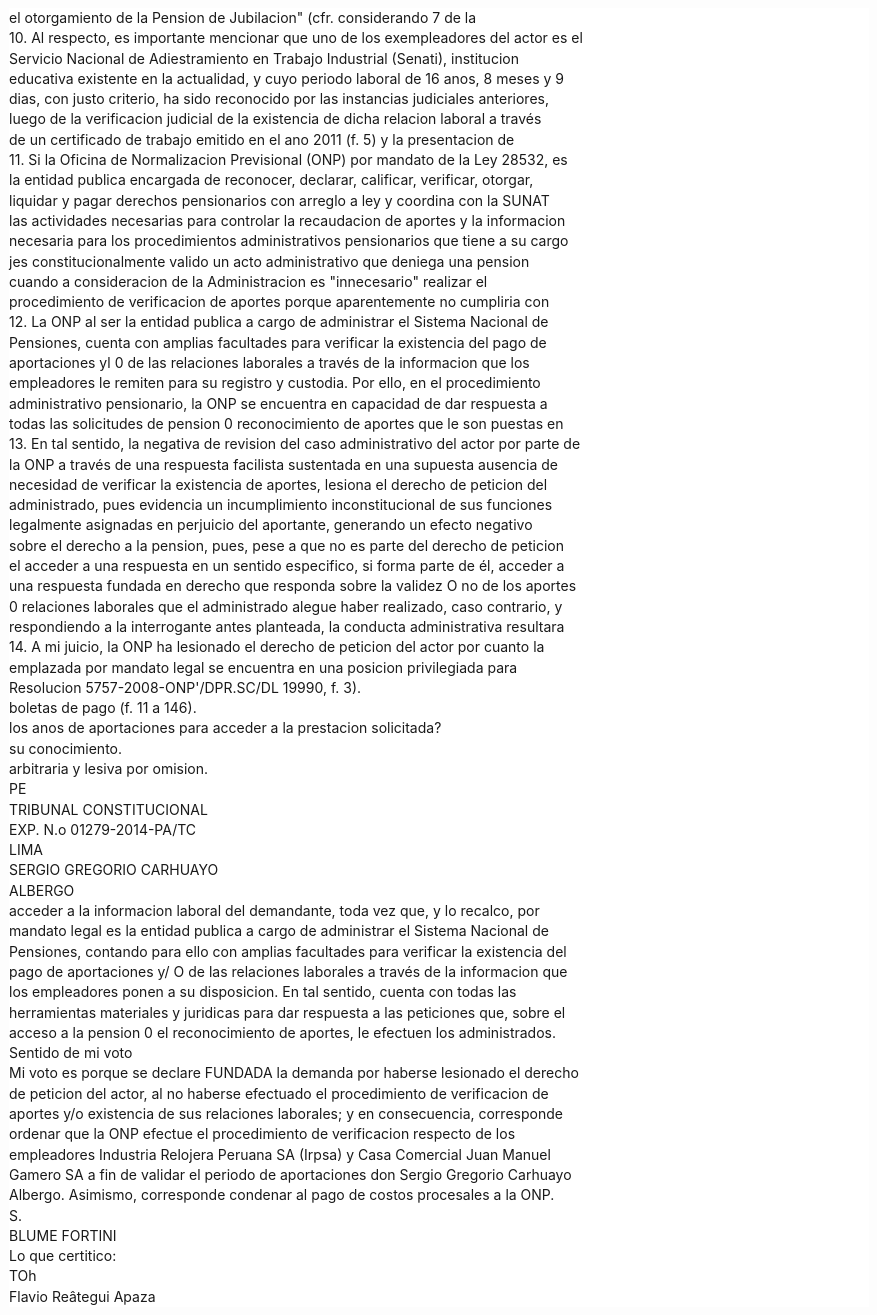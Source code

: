 el otorgamiento de la Pension de Jubilacion" (cfr. considerando 7 de la  
10. Al respecto, es importante mencionar que uno de los exempleadores del actor es el  
Servicio Nacional de Adiestramiento en Trabajo Industrial (Senati), institucion  
educativa existente en la actualidad, y cuyo periodo laboral de 16 anos, 8 meses y 9  
dias, con justo criterio, ha sido reconocido por las instancias judiciales anteriores,  
luego de la verificacion judicial de la existencia de dicha relacion laboral a través  
de un certificado de trabajo emitido en el ano 2011 (f. 5) y la presentacion de  
11. Si la Oficina de Normalizacion Previsional (ONP) por mandato de la Ley 28532, es  
la entidad publica encargada de reconocer, declarar, calificar, verificar, otorgar,  
liquidar y pagar derechos pensionarios con arreglo a ley y coordina con la SUNAT  
las actividades necesarias para controlar la recaudacion de aportes y la informacion  
necesaria para los procedimientos administrativos pensionarios que tiene a su cargo  
jes constitucionalmente valido un acto administrativo que deniega una pension  
cuando a consideracion de la Administracion es "innecesario" realizar el  
procedimiento de verificacion de aportes porque aparentemente no cumpliria con  
12. La ONP al ser la entidad publica a cargo de administrar el Sistema Nacional de  
Pensiones, cuenta con amplias facultades para verificar la existencia del pago de  
aportaciones yl 0 de las relaciones laborales a través de la informacion que los  
empleadores le remiten para su registro y custodia. Por ello, en el procedimiento  
administrativo pensionario, la ONP se encuentra en capacidad de dar respuesta a  
todas las solicitudes de pension 0 reconocimiento de aportes que le son puestas en  
13. En tal sentido, la negativa de revision del caso administrativo del actor por parte de  
la ONP a través de una respuesta facilista sustentada en una supuesta ausencia de  
necesidad de verificar la existencia de aportes, lesiona el derecho de peticion del  
administrado, pues evidencia un incumplimiento inconstitucional de sus funciones  
legalmente asignadas en perjuicio del aportante, generando un efecto negativo  
sobre el derecho a la pension, pues, pese a que no es parte del derecho de peticion  
el acceder a una respuesta en un sentido especifico, si forma parte de él, acceder a  
una respuesta fundada en derecho que responda sobre la validez O no de los aportes  
0 relaciones laborales que el administrado alegue haber realizado, caso contrario, y  
respondiendo a la interrogante antes planteada, la conducta administrativa resultara  
14. A mi juicio, la ONP ha lesionado el derecho de peticion del actor por cuanto la  
emplazada por mandato legal se encuentra en una posicion privilegiada para  
Resolucion 5757-2008-ONP'/DPR.SC/DL 19990, f. 3).  
boletas de pago (f. 11 a 146).  
los anos de aportaciones para acceder a la prestacion solicitada?  
su conocimiento.  
arbitraria y lesiva por omision.  
PE  
TRIBUNAL CONSTITUCIONAL  
EXP. N.o 01279-2014-PA/TC  
LIMA  
SERGIO GREGORIO CARHUAYO  
ALBERGO  
acceder a la informacion laboral del demandante, toda vez que, y lo recalco, por  
mandato legal es la entidad publica a cargo de administrar el Sistema Nacional de  
Pensiones, contando para ello con amplias facultades para verificar la existencia del  
pago de aportaciones y/ O de las relaciones laborales a través de la informacion que  
los empleadores ponen a su disposicion. En tal sentido, cuenta con todas las  
herramientas materiales y juridicas para dar respuesta a las peticiones que, sobre el  
acceso a la pension 0 el reconocimiento de aportes, le efectuen los administrados.  
Sentido de mi voto  
Mi voto es porque se declare FUNDADA la demanda por haberse lesionado el derecho  
de peticion del actor, al no haberse efectuado el procedimiento de verificacion de  
aportes y/o existencia de sus relaciones laborales; y en consecuencia, corresponde  
ordenar que la ONP efectue el procedimiento de verificacion respecto de los  
empleadores Industria Relojera Peruana SA (Irpsa) y Casa Comercial Juan Manuel  
Gamero SA a fin de validar el periodo de aportaciones don Sergio Gregorio Carhuayo  
Albergo. Asimismo, corresponde condenar al pago de costos procesales a la ONP.  
S.  
BLUME FORTINI  
Lo que certitico:  
TOh  
Flavio Reâtegui Apaza  